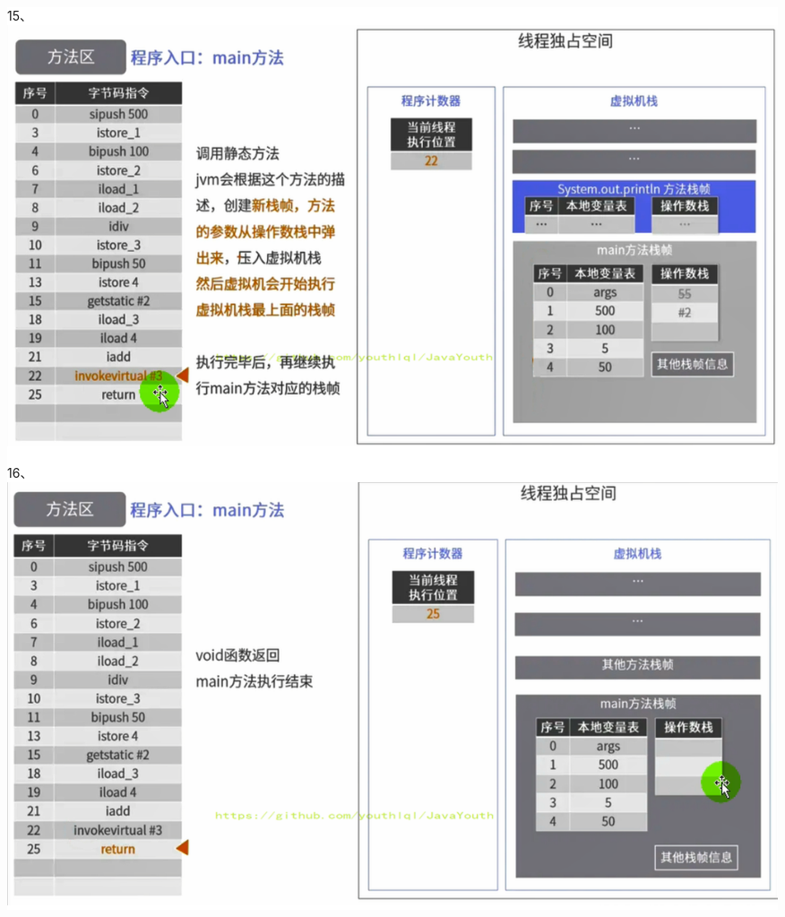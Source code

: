 15、
![图解字节码指令执行流程5](./imgs/运行时数据区/图解字节码指令执行流程15.png)

16、
![图解字节码指令执行流程5](./imgs/运行时数据区/图解字节码指令执行流程16.png)
